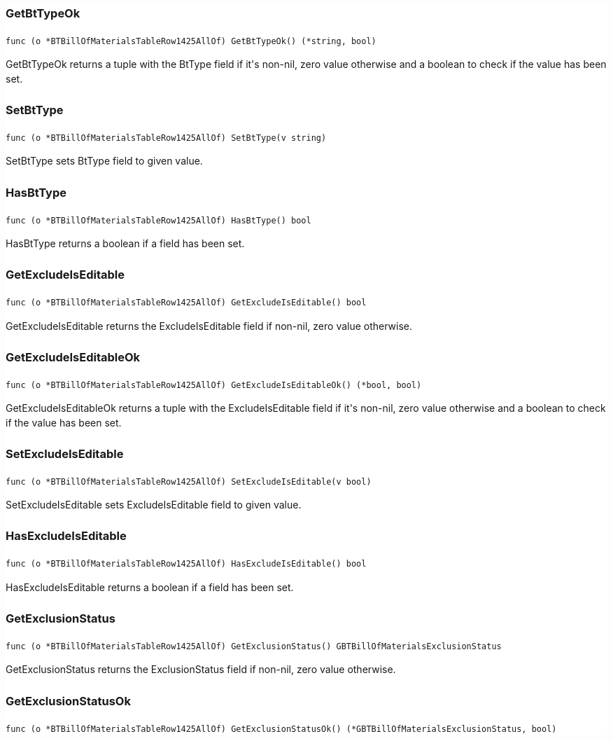 ### GetBtTypeOk

`func (o *BTBillOfMaterialsTableRow1425AllOf) GetBtTypeOk() (*string, bool)`

GetBtTypeOk returns a tuple with the BtType field if it's non-nil, zero value otherwise
and a boolean to check if the value has been set.

### SetBtType

`func (o *BTBillOfMaterialsTableRow1425AllOf) SetBtType(v string)`

SetBtType sets BtType field to given value.

### HasBtType

`func (o *BTBillOfMaterialsTableRow1425AllOf) HasBtType() bool`

HasBtType returns a boolean if a field has been set.

### GetExcludeIsEditable

`func (o *BTBillOfMaterialsTableRow1425AllOf) GetExcludeIsEditable() bool`

GetExcludeIsEditable returns the ExcludeIsEditable field if non-nil, zero value otherwise.

### GetExcludeIsEditableOk

`func (o *BTBillOfMaterialsTableRow1425AllOf) GetExcludeIsEditableOk() (*bool, bool)`

GetExcludeIsEditableOk returns a tuple with the ExcludeIsEditable field if it's non-nil, zero value otherwise
and a boolean to check if the value has been set.

### SetExcludeIsEditable

`func (o *BTBillOfMaterialsTableRow1425AllOf) SetExcludeIsEditable(v bool)`

SetExcludeIsEditable sets ExcludeIsEditable field to given value.

### HasExcludeIsEditable

`func (o *BTBillOfMaterialsTableRow1425AllOf) HasExcludeIsEditable() bool`

HasExcludeIsEditable returns a boolean if a field has been set.

### GetExclusionStatus

`func (o *BTBillOfMaterialsTableRow1425AllOf) GetExclusionStatus() GBTBillOfMaterialsExclusionStatus`

GetExclusionStatus returns the ExclusionStatus field if non-nil, zero value otherwise.

### GetExclusionStatusOk

`func (o *BTBillOfMaterialsTableRow1425AllOf) GetExclusionStatusOk() (*GBTBillOfMaterialsExclusionStatus, bool)`
